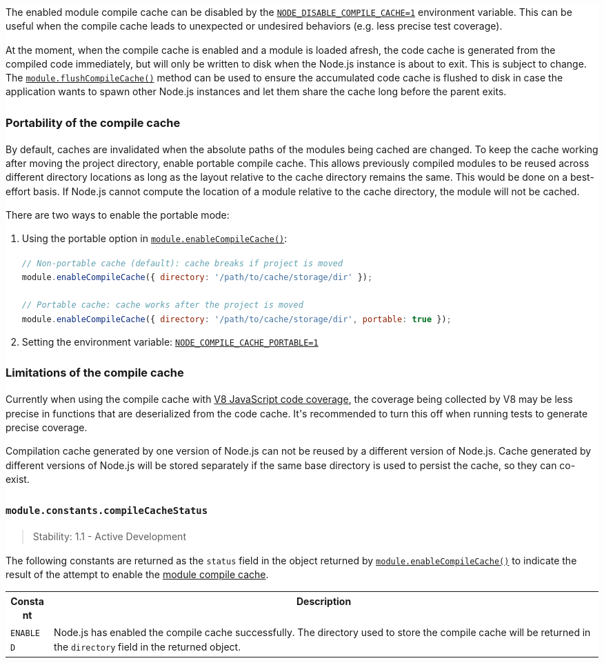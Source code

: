 The enabled module compile cache can be disabled by the [`NODE_DISABLE_COMPILE_CACHE=1`][]
environment variable. This can be useful when the compile cache leads to unexpected or
undesired behaviors (e.g. less precise test coverage).

At the moment, when the compile cache is enabled and a module is loaded afresh, the
code cache is generated from the compiled code immediately, but will only be written
to disk when the Node.js instance is about to exit. This is subject to change. The
[`module.flushCompileCache()`][] method can be used to ensure the accumulated code cache
is flushed to disk in case the application wants to spawn other Node.js instances
and let them share the cache long before the parent exits.

### Portability of the compile cache

By default, caches are invalidated when the absolute paths of the modules being
cached are changed. To keep the cache working after moving the
project directory, enable portable compile cache. This allows previously compiled
modules to be reused across different directory locations as long as the layout relative
to the cache directory remains the same. This would be done on a best-effort basis. If
Node.js cannot compute the location of a module relative to the cache directory, the module
will not be cached.

There are two ways to enable the portable mode:

1. Using the portable option in [`module.enableCompileCache()`][]:

   ```js
   // Non-portable cache (default): cache breaks if project is moved
   module.enableCompileCache({ directory: '/path/to/cache/storage/dir' });

   // Portable cache: cache works after the project is moved
   module.enableCompileCache({ directory: '/path/to/cache/storage/dir', portable: true });
   ```

2. Setting the environment variable: [`NODE_COMPILE_CACHE_PORTABLE=1`][]

### Limitations of the compile cache

Currently when using the compile cache with [V8 JavaScript code coverage][], the
coverage being collected by V8 may be less precise in functions that are
deserialized from the code cache. It's recommended to turn this off when
running tests to generate precise coverage.

Compilation cache generated by one version of Node.js can not be reused by a different
version of Node.js. Cache generated by different versions of Node.js will be stored
separately if the same base directory is used to persist the cache, so they can co-exist.

### `module.constants.compileCacheStatus`



> Stability: 1.1 - Active Development

The following constants are returned as the `status` field in the object returned by
[`module.enableCompileCache()`][] to indicate the result of the attempt to enable the
[module compile cache][].

<table>
  <tr>
    <th>Constant</th>
    <th>Description</th>
  </tr>
  <tr>
    <td><code>ENABLED</code></td>
    <td>
      Node.js has enabled the compile cache successfully. The directory used to store the
      compile cache will be returned in the <code>directory</code> field in the
      returned object.
    </td>
  </tr>

[CommonJS]: modules.md
[Conditional exports]: packages.md#conditional-exports
[Customization hooks]: #customization-hooks
[ES Modules]: esm.md
[Permission Model]: permissions.md#permission-model
[Source Map]: https://tc39.es/ecma426/
[Source map format]: https://tc39.es/ecma426/#sec-source-map-format
[V8 JavaScript code coverage]: https://v8project.blogspot.com/2017/12/javascript-code-coverage.html
[V8 code cache]: https://v8.dev/blog/code-caching-for-devs
[`"exports"`]: packages.md#exports
[`--enable-source-maps`]: cli.md#--enable-source-maps
[`--import`]: cli.md#--importmodule
[`--require`]: cli.md#-r---require-module
[`NODE_COMPILE_CACHE=dir`]: cli.md#node_compile_cachedir
[`NODE_COMPILE_CACHE_PORTABLE=1`]: cli.md#node_compile_cache_portable1
[`NODE_DISABLE_COMPILE_CACHE=1`]: cli.md#node_disable_compile_cache1
[`NODE_V8_COVERAGE=dir`]: cli.md#node_v8_coveragedir
[`SourceMap`]: #class-modulesourcemap
[`initialize`]: #initialize
[`module.constants.compileCacheStatus`]: #moduleconstantscompilecachestatus
[`module.enableCompileCache()`]: #moduleenablecompilecacheoptions
[`module.flushCompileCache()`]: #moduleflushcompilecache
[`module.getCompileCacheDir()`]: #modulegetcompilecachedir
[`module.setSourceMapsSupport()`]: #modulesetsourcemapssupportenabled-options
[`module`]: #the-module-object
[`os.tmpdir()`]: os.md#ostmpdir
[`registerHooks`]: #moduleregisterhooksoptions
[`register`]: #moduleregisterspecifier-parenturl-options
[`util.TextDecoder`]: util.md#class-utiltextdecoder
[chain]: #chaining
[hooks]: #customization-hooks
[load hook]: #loadurl-context-nextload
[module compile cache]: #module-compile-cache
[module wrapper]: modules.md#the-module-wrapper
[realm]: https://tc39.es/ecma262/#realm
[resolve hook]: #resolvespecifier-context-nextresolve
[source map include directives]: https://tc39.es/ecma426/#sec-linking-generated-code
[the documentation of `Worker`]: worker_threads.md#new-workerfilename-options
[transferable objects]: worker_threads.md#portpostmessagevalue-transferlist
[transform TypeScript features]: typescript.md#typescript-features
[type-stripping]: typescript.md#type-stripping